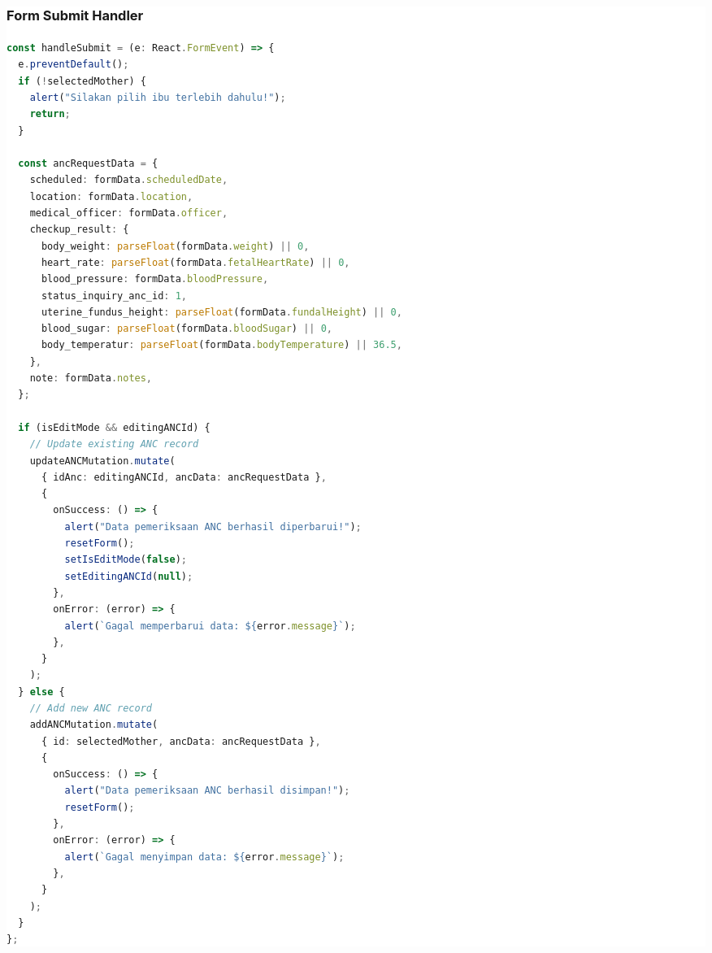 ### Form Submit Handler

```typescript
const handleSubmit = (e: React.FormEvent) => {
  e.preventDefault();
  if (!selectedMother) {
    alert("Silakan pilih ibu terlebih dahulu!");
    return;
  }

  const ancRequestData = {
    scheduled: formData.scheduledDate,
    location: formData.location,
    medical_officer: formData.officer,
    checkup_result: {
      body_weight: parseFloat(formData.weight) || 0,
      heart_rate: parseFloat(formData.fetalHeartRate) || 0,
      blood_pressure: formData.bloodPressure,
      status_inquiry_anc_id: 1,
      uterine_fundus_height: parseFloat(formData.fundalHeight) || 0,
      blood_sugar: parseFloat(formData.bloodSugar) || 0,
      body_temperatur: parseFloat(formData.bodyTemperature) || 36.5,
    },
    note: formData.notes,
  };

  if (isEditMode && editingANCId) {
    // Update existing ANC record
    updateANCMutation.mutate(
      { idAnc: editingANCId, ancData: ancRequestData },
      {
        onSuccess: () => {
          alert("Data pemeriksaan ANC berhasil diperbarui!");
          resetForm();
          setIsEditMode(false);
          setEditingANCId(null);
        },
        onError: (error) => {
          alert(`Gagal memperbarui data: ${error.message}`);
        },
      }
    );
  } else {
    // Add new ANC record
    addANCMutation.mutate(
      { id: selectedMother, ancData: ancRequestData },
      {
        onSuccess: () => {
          alert("Data pemeriksaan ANC berhasil disimpan!");
          resetForm();
        },
        onError: (error) => {
          alert(`Gagal menyimpan data: ${error.message}`);
        },
      }
    );
  }
};
```
